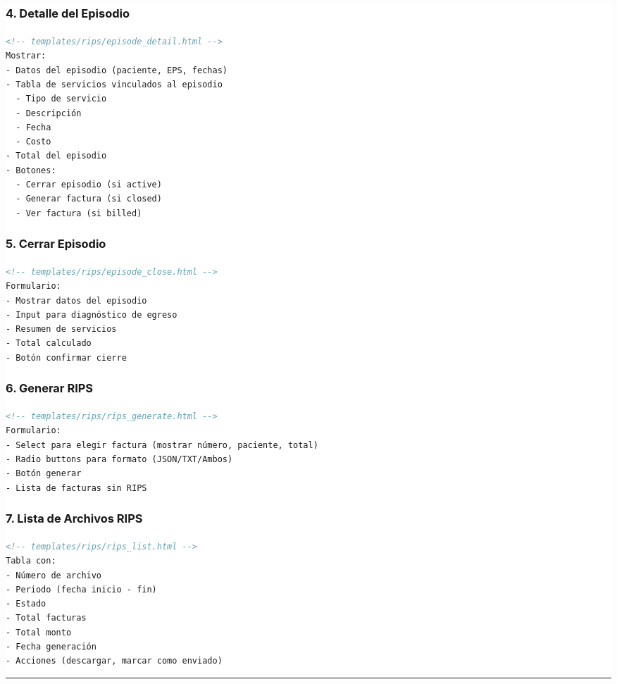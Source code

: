 ### **4. Detalle del Episodio**
```html
<!-- templates/rips/episode_detail.html -->
Mostrar:
- Datos del episodio (paciente, EPS, fechas)
- Tabla de servicios vinculados al episodio
  - Tipo de servicio
  - Descripción
  - Fecha
  - Costo
- Total del episodio
- Botones:
  - Cerrar episodio (si active)
  - Generar factura (si closed)
  - Ver factura (si billed)
```

### **5. Cerrar Episodio**
```html
<!-- templates/rips/episode_close.html -->
Formulario:
- Mostrar datos del episodio
- Input para diagnóstico de egreso
- Resumen de servicios
- Total calculado
- Botón confirmar cierre
```

### **6. Generar RIPS**
```html
<!-- templates/rips/rips_generate.html -->
Formulario:
- Select para elegir factura (mostrar número, paciente, total)
- Radio buttons para formato (JSON/TXT/Ambos)
- Botón generar
- Lista de facturas sin RIPS
```

### **7. Lista de Archivos RIPS**
```html
<!-- templates/rips/rips_list.html -->
Tabla con:
- Número de archivo
- Periodo (fecha inicio - fin)
- Estado
- Total facturas
- Total monto
- Fecha generación
- Acciones (descargar, marcar como enviado)
```

---
